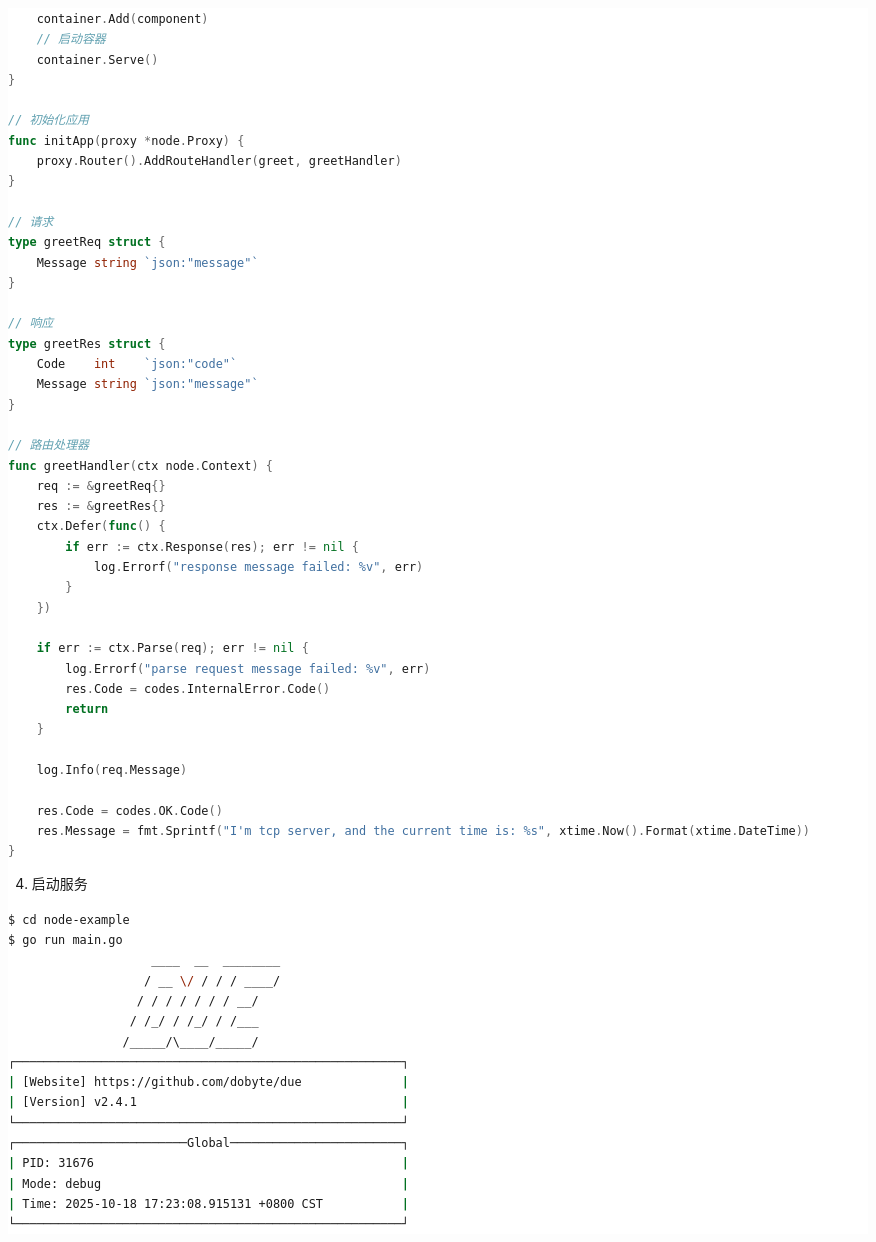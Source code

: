 ```go
	container.Add(component)
	// 启动容器
	container.Serve()
}

// 初始化应用
func initApp(proxy *node.Proxy) {
	proxy.Router().AddRouteHandler(greet, greetHandler)
}

// 请求
type greetReq struct {
	Message string `json:"message"`
}

// 响应
type greetRes struct {
	Code    int    `json:"code"`
	Message string `json:"message"`
}

// 路由处理器
func greetHandler(ctx node.Context) {
	req := &greetReq{}
	res := &greetRes{}
	ctx.Defer(func() {
		if err := ctx.Response(res); err != nil {
			log.Errorf("response message failed: %v", err)
		}
	})

	if err := ctx.Parse(req); err != nil {
		log.Errorf("parse request message failed: %v", err)
		res.Code = codes.InternalError.Code()
		return
	}

	log.Info(req.Message)

	res.Code = codes.OK.Code()
	res.Message = fmt.Sprintf("I'm tcp server, and the current time is: %s", xtime.Now().Format(xtime.DateTime))
}
```

4. 启动服务

```bash
$ cd node-example
$ go run main.go
                    ____  __  ________
                   / __ \/ / / / ____/
                  / / / / / / / __/
                 / /_/ / /_/ / /___
                /_____/\____/_____/
┌──────────────────────────────────────────────────────┐
| [Website] https://github.com/dobyte/due              |
| [Version] v2.4.1                                     |
└──────────────────────────────────────────────────────┘
┌────────────────────────Global────────────────────────┐
| PID: 31676                                           |
| Mode: debug                                          |
| Time: 2025-10-18 17:23:08.915131 +0800 CST           |
└──────────────────────────────────────────────────────┘
```